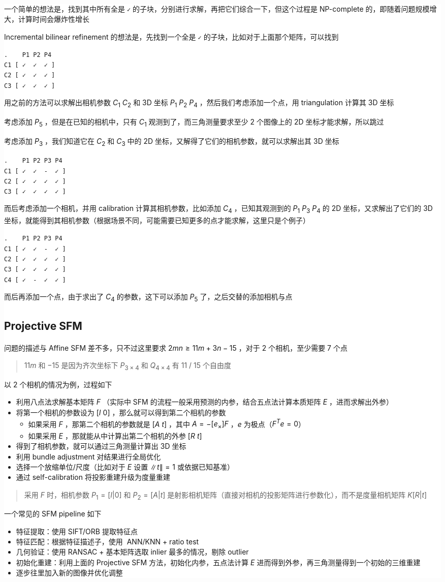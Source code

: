 一个简单的想法是，找到其中所有全是 `✓` 的子块，分别进行求解，再把它们综合一下，但这个过程是 NP-complete 的，即随着问题规模增大，计算时间会爆炸性增长

Incremental bilinear refinement 的想法是，先找到一个全是 `✓` 的子块，比如对于上面那个矩阵，可以找到

```
.    P1 P2 P4
C1 [ ✓  ✓  ✓ ]
C2 [ ✓  ✓  ✓ ]
C3 [ ✓  ✓  ✓ ]
```

用之前的方法可以求解出相机参数 $C_1$ $C_2$ 和 3D 坐标 $P_1$ $P_2$ $P_4$ ，然后我们考虑添加一个点，用 triangulation 计算其 3D 坐标

考虑添加 $P_5$ ，但是在已知的相机中，只有 $C_1$ 观测到了，而三角测量要求至少 2 个图像上的 2D 坐标才能求解，所以跳过

考虑添加 $P_3$ ，我们知道它在 $C_2$ 和 $C_3$ 中的 2D 坐标，又解得了它们的相机参数，就可以求解出其 3D 坐标

```
.    P1 P2 P3 P4
C1 [ ✓  ✓  -  ✓ ]
C2 [ ✓  ✓  ✓  ✓ ]
C3 [ ✓  ✓  ✓  ✓ ]
```

而后考虑添加一个相机，并用 calibration 计算其相机参数，比如添加 $C_4$ ，已知其观测到的 $P_1$ $P_3$ $P_4$ 的 2D 坐标，又求解出了它们的 3D 坐标，就能得到其相机参数（根据场景不同，可能需要已知更多的点才能求解，这里只是个例子）

```
.    P1 P2 P3 P4
C1 [ ✓  ✓  -  ✓ ]
C2 [ ✓  ✓  ✓  ✓ ]
C3 [ ✓  ✓  ✓  ✓ ]
C4 [ ✓  -  ✓  ✓ ]
```

而后再添加一个点，由于求出了 $C_4$ 的参数，这下可以添加 $P_5$ 了，之后交替的添加相机与点

## Projective SFM

问题的描述与 Affine SFM 差不多，只不过这里要求 $2mn ≥ 11m + 3n −15$ ，对于 2 个相机，至少需要 7 个点

>$11m$ 和 $-15$ 是因为齐次坐标下 $P_{3\times 4}$ 和 $Q_{4\times 4}$ 有 11 / 15 个自由度

以 2 个相机的情况为例，过程如下
- 利用八点法求解基本矩阵 $F$ （实际中 SFM 的流程一般采用预测的内参，结合五点法计算本质矩阵 $E$ ，进而求解出外参）
- 将第一个相机的参数设为 $[I\ 0]$ ，那么就可以得到第二个相机的参数
	- 如果采用 $F$ ，那第二个相机的参数就是 $[A\ t]$ ，其中 $A=-[e_{\times}]F$ ，$e$ 为极点（$F^Te=0$）
	- 如果采用 $E$ ，那就能从中计算出第二个相机的外参 $[R\ t]$
- 得到了相机参数，就可以通过三角测量计算出 3D 坐标
- 利用 bundle adjustment 对结果进行全局优化
- 选择一个放缩单位/尺度（比如对于 $E$ 设置 $\lVert t \rVert=1$ 或依据已知基准） 
- 通过 self-calibration 将投影重建升级为度量重建

>采用 $F$ 时，相机参数 $P_1 = [I | 0]$ 和 $P_2 = [A | t]$ 是射影相机矩阵（直接对相机的投影矩阵进行参数化），而不是度量相机矩阵 $K[R|t]$ 

一个常见的 SFM pipeline 如下
- 特征提取：使用 SIFT/ORB 提取特征点
- 特征匹配：根据特征描述子，使用  ANN/KNN + ratio test
- 几何验证：使用 RANSAC + 基本矩阵选取 inlier 最多的情况，剔除 outlier
- 初始化重建：利用上面的 Projective SFM 方法，初始化内参，五点法计算 $E$ 进而得到外参，再三角测量得到一个初始的三维重建
- 逐步往里加入新的图像并优化调整


